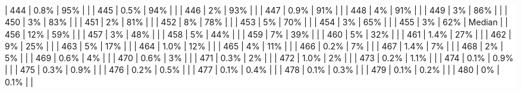 | 444 | 0.8% | 95% |  |
| 445 | 0.5% | 94% |  |
| 446 | 2% | 93% |  |
| 447 | 0.9% | 91% |  |
| 448 | 4% | 91% |  |
| 449 | 3% | 86% |  |
| 450 | 3% | 83% |  |
| 451 | 2% | 81% |  |
| 452 | 8% | 78% |  |
| 453 | 5% | 70% |  |
| 454 | 3% | 65% |  |
| 455 | 3% | 62% | Median |
| 456 | 12% | 59% |  |
| 457 | 3% | 48% |  |
| 458 | 5% | 44% |  |
| 459 | 7% | 39% |  |
| 460 | 5% | 32% |  |
| 461 | 1.4% | 27% |  |
| 462 | 9% | 25% |  |
| 463 | 5% | 17% |  |
| 464 | 1.0% | 12% |  |
| 465 | 4% | 11% |  |
| 466 | 0.2% | 7% |  |
| 467 | 1.4% | 7% |  |
| 468 | 2% | 5% |  |
| 469 | 0.6% | 4% |  |
| 470 | 0.6% | 3% |  |
| 471 | 0.3% | 2% |  |
| 472 | 1.0% | 2% |  |
| 473 | 0.2% | 1.1% |  |
| 474 | 0.1% | 0.9% |  |
| 475 | 0.3% | 0.9% |  |
| 476 | 0.2% | 0.5% |  |
| 477 | 0.1% | 0.4% |  |
| 478 | 0.1% | 0.3% |  |
| 479 | 0.1% | 0.2% |  |
| 480 | 0% | 0.1% |  |